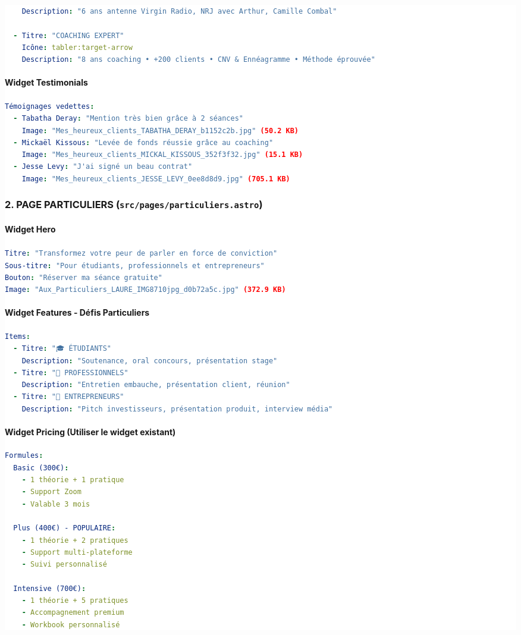```yaml
    Description: "6 ans antenne Virgin Radio, NRJ avec Arthur, Camille Combal"
  
  - Titre: "COACHING EXPERT"
    Icône: tabler:target-arrow
    Description: "8 ans coaching • +200 clients • CNV & Ennéagramme • Méthode éprouvée"
```

#### Widget Testimonials
```yaml
Témoignages vedettes:
  - Tabatha Deray: "Mention très bien grâce à 2 séances"
    Image: "Mes_heureux_clients_TABATHA_DERAY_b1152c2b.jpg" (50.2 KB)
  - Mickaël Kissous: "Levée de fonds réussie grâce au coaching"  
    Image: "Mes_heureux_clients_MICKAL_KISSOUS_352f3f32.jpg" (15.1 KB)
  - Jesse Levy: "J'ai signé un beau contrat"
    Image: "Mes_heureux_clients_JESSE_LEVY_0ee8d8d9.jpg" (705.1 KB)
```

### 2. PAGE PARTICULIERS (`src/pages/particuliers.astro`)

#### Widget Hero
```yaml
Titre: "Transformez votre peur de parler en force de conviction"
Sous-titre: "Pour étudiants, professionnels et entrepreneurs"
Bouton: "Réserver ma séance gratuite"
Image: "Aux_Particuliers_LAURE_IMG8710jpg_d0b72a5c.jpg" (372.9 KB)
```

#### Widget Features - Défis Particuliers
```yaml
Items:
  - Titre: "🎓 ÉTUDIANTS"
    Description: "Soutenance, oral concours, présentation stage"
  - Titre: "💼 PROFESSIONNELS"  
    Description: "Entretien embauche, présentation client, réunion"
  - Titre: "🚀 ENTREPRENEURS"
    Description: "Pitch investisseurs, présentation produit, interview média"
```

#### Widget Pricing (Utiliser le widget existant)
```yaml
Formules:
  Basic (300€):
    - 1 théorie + 1 pratique
    - Support Zoom
    - Valable 3 mois
  
  Plus (400€) - POPULAIRE:
    - 1 théorie + 2 pratiques  
    - Support multi-plateforme
    - Suivi personnalisé
  
  Intensive (700€):
    - 1 théorie + 5 pratiques
    - Accompagnement premium
    - Workbook personnalisé
```
